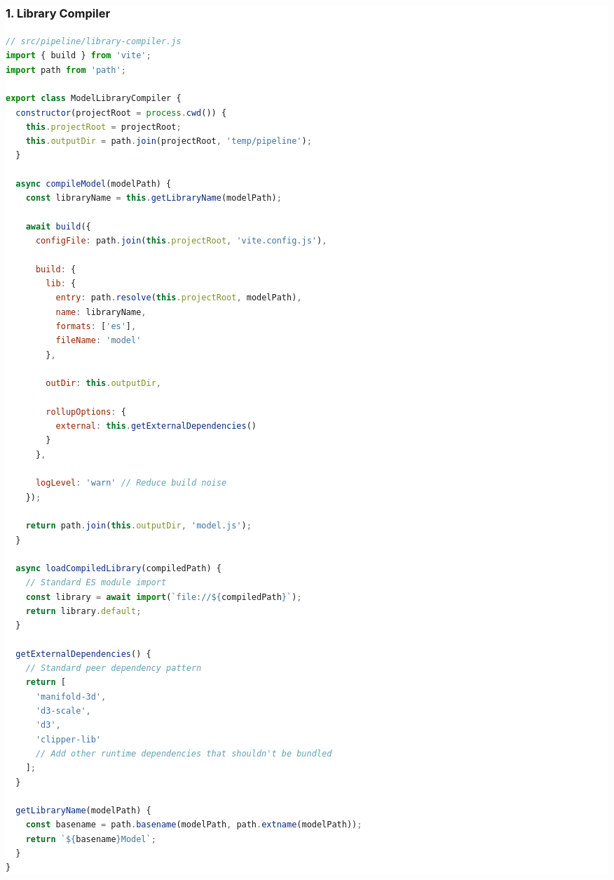 ### 1. Library Compiler
```javascript
// src/pipeline/library-compiler.js
import { build } from 'vite';
import path from 'path';

export class ModelLibraryCompiler {
  constructor(projectRoot = process.cwd()) {
    this.projectRoot = projectRoot;
    this.outputDir = path.join(projectRoot, 'temp/pipeline');
  }

  async compileModel(modelPath) {
    const libraryName = this.getLibraryName(modelPath);
    
    await build({
      configFile: path.join(this.projectRoot, 'vite.config.js'),
      
      build: {
        lib: {
          entry: path.resolve(this.projectRoot, modelPath),
          name: libraryName,
          formats: ['es'],
          fileName: 'model'
        },
        
        outDir: this.outputDir,
        
        rollupOptions: {
          external: this.getExternalDependencies()
        }
      },
      
      logLevel: 'warn' // Reduce build noise
    });
    
    return path.join(this.outputDir, 'model.js');
  }

  async loadCompiledLibrary(compiledPath) {
    // Standard ES module import
    const library = await import(`file://${compiledPath}`);
    return library.default;
  }

  getExternalDependencies() {
    // Standard peer dependency pattern
    return [
      'manifold-3d',
      'd3-scale',
      'd3',
      'clipper-lib'
      // Add other runtime dependencies that shouldn't be bundled
    ];
  }

  getLibraryName(modelPath) {
    const basename = path.basename(modelPath, path.extname(modelPath));
    return `${basename}Model`;
  }
}
```
